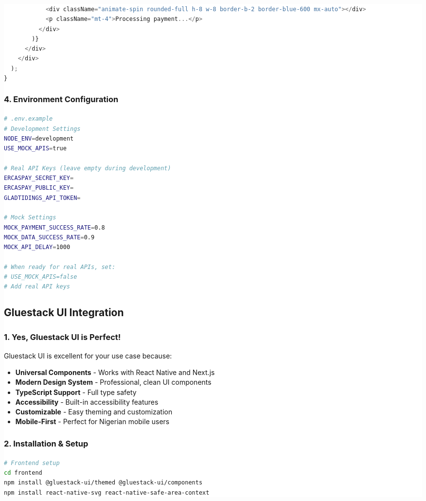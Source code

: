 ```typescript
            <div className="animate-spin rounded-full h-8 w-8 border-b-2 border-blue-600 mx-auto"></div>
            <p className="mt-4">Processing payment...</p>
          </div>
        )}
      </div>
    </div>
  );
}
```

### 4. Environment Configuration

```bash
# .env.example
# Development Settings
NODE_ENV=development
USE_MOCK_APIS=true

# Real API Keys (leave empty during development)
ERCASPAY_SECRET_KEY=
ERCASPAY_PUBLIC_KEY=
GLADTIDINGS_API_TOKEN=

# Mock Settings
MOCK_PAYMENT_SUCCESS_RATE=0.8
MOCK_DATA_SUCCESS_RATE=0.9
MOCK_API_DELAY=1000

# When ready for real APIs, set:
# USE_MOCK_APIS=false
# Add real API keys
```

## Gluestack UI Integration

### 1. Yes, Gluestack UI is Perfect! 

Gluestack UI is excellent for your use case because:
- **Universal Components** - Works with React Native and Next.js
- **Modern Design System** - Professional, clean UI components
- **TypeScript Support** - Full type safety
- **Accessibility** - Built-in accessibility features
- **Customizable** - Easy theming and customization
- **Mobile-First** - Perfect for Nigerian mobile users

### 2. Installation & Setup

```bash
# Frontend setup
cd frontend
npm install @gluestack-ui/themed @gluestack-ui/components
npm install react-native-svg react-native-safe-area-context
```
